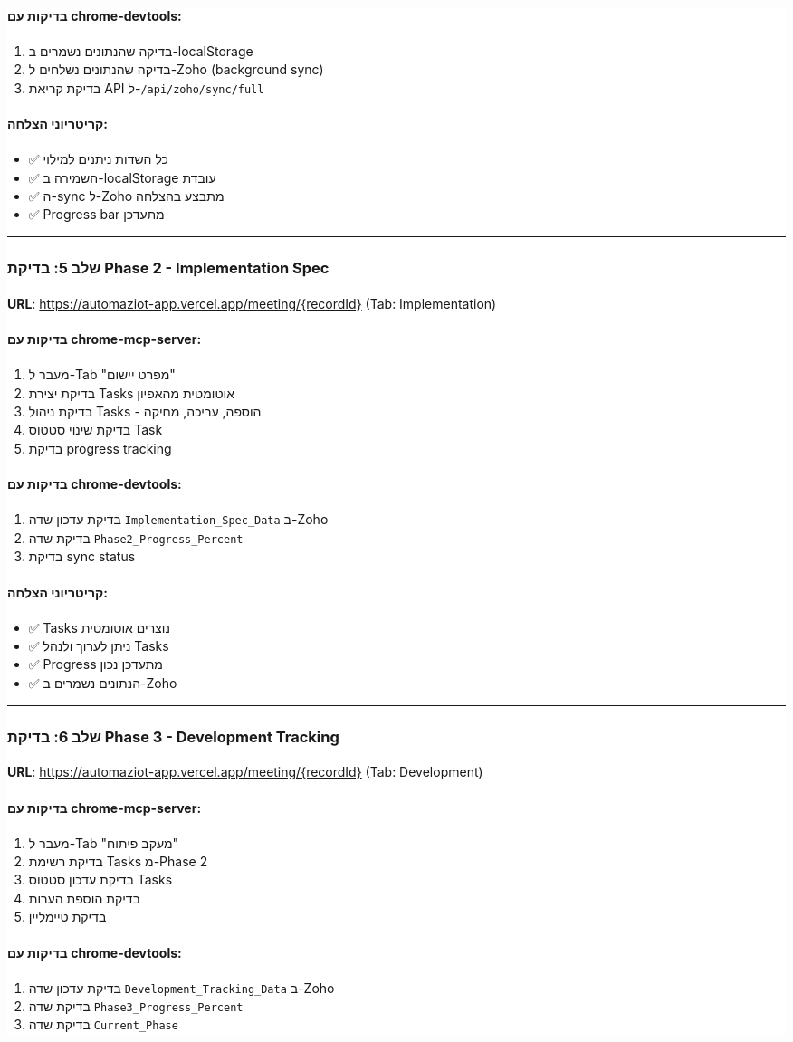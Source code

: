 #### בדיקות עם chrome-devtools:
1. בדיקה שהנתונים נשמרים ב-localStorage
2. בדיקה שהנתונים נשלחים ל-Zoho (background sync)
3. בדיקת קריאת API ל-`/api/zoho/sync/full`

#### קריטריוני הצלחה:
- ✅ כל השדות ניתנים למילוי
- ✅ השמירה ב-localStorage עובדת
- ✅ ה-sync ל-Zoho מתבצע בהצלחה
- ✅ Progress bar מתעדכן

---

### שלב 5: בדיקת Phase 2 - Implementation Spec
**URL**: https://automaziot-app.vercel.app/meeting/{recordId} (Tab: Implementation)

#### בדיקות עם chrome-mcp-server:
1. מעבר ל-Tab "מפרט יישום"
2. בדיקת יצירת Tasks אוטומטית מהאפיון
3. בדיקת ניהול Tasks - הוספה, עריכה, מחיקה
4. בדיקת שינוי סטטוס Task
5. בדיקת progress tracking

#### בדיקות עם chrome-devtools:
1. בדיקת עדכון שדה `Implementation_Spec_Data` ב-Zoho
2. בדיקת שדה `Phase2_Progress_Percent`
3. בדיקת sync status

#### קריטריוני הצלחה:
- ✅ Tasks נוצרים אוטומטית
- ✅ ניתן לערוך ולנהל Tasks
- ✅ Progress מתעדכן נכון
- ✅ הנתונים נשמרים ב-Zoho

---

### שלב 6: בדיקת Phase 3 - Development Tracking
**URL**: https://automaziot-app.vercel.app/meeting/{recordId} (Tab: Development)

#### בדיקות עם chrome-mcp-server:
1. מעבר ל-Tab "מעקב פיתוח"
2. בדיקת רשימת Tasks מ-Phase 2
3. בדיקת עדכון סטטוס Tasks
4. בדיקת הוספת הערות
5. בדיקת טיימליין

#### בדיקות עם chrome-devtools:
1. בדיקת עדכון שדה `Development_Tracking_Data` ב-Zoho
2. בדיקת שדה `Phase3_Progress_Percent`
3. בדיקת שדה `Current_Phase`
